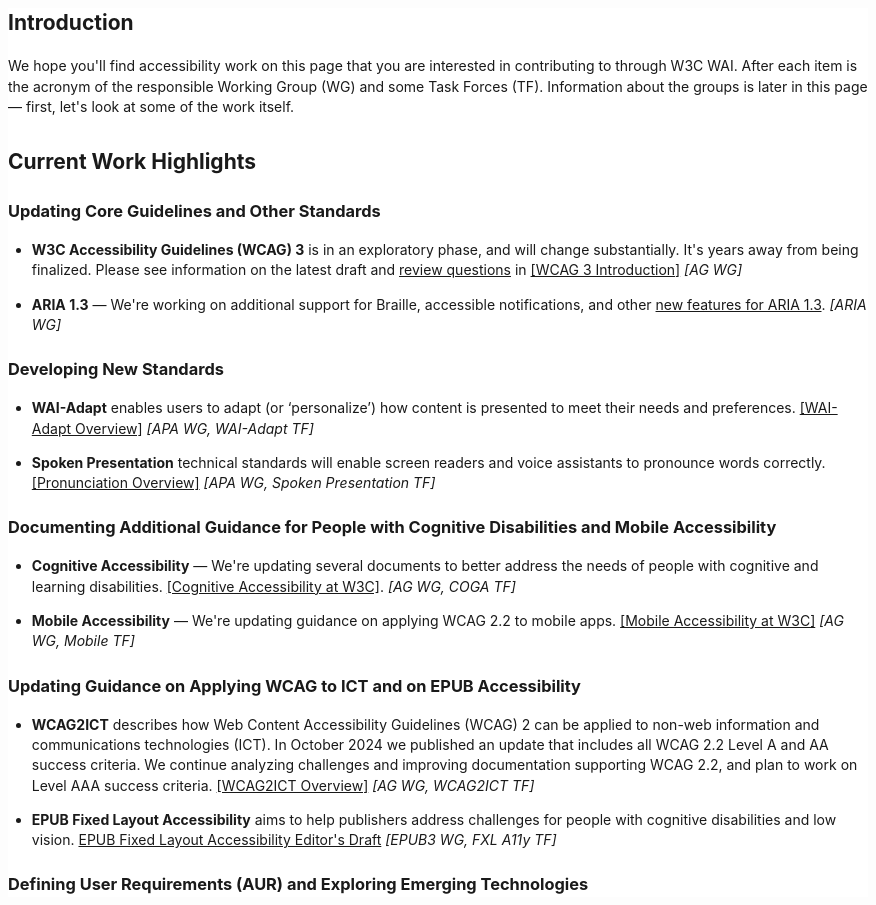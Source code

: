 ## Introduction

We hope you'll find accessibility work on this page that you are interested in contributing to through W3C WAI. After each item is the acronym of the responsible Working Group (WG) and some Task Forces (TF). Information about the groups is later in this page &mdash; first, let's look at some of the work itself.

## Current Work Highlights

### Updating Core Guidelines and Other Standards

* **W3C Accessibility Guidelines (WCAG) 3** is in an exploratory phase, and will change substantially. It's years away from being finalized. Please see information on the latest draft and [review questions](/standards-guidelines/wcag/wcag3-intro/#for-your-review) in [[WCAG 3 Introduction]](/standards-guidelines/wcag/wcag3-intro/) _[AG WG]_

* **ARIA 1.3** &mdash; We're working on additional support for Braille, accessible notifications, and other [new features for ARIA 1.3](https://w3c.github.io/aria/#changelog).  _[ARIA WG]_

### Developing New Standards

* **WAI-Adapt** enables users to adapt (or ‘personalize’) how content is presented to meet their needs and preferences. [[WAI-Adapt Overview]](/adapt/) _[APA WG, WAI-Adapt TF]_

* **Spoken Presentation** technical standards will enable screen readers and voice assistants to pronounce words correctly. [[Pronunciation Overview]](/pronunciation/) _[APA WG, Spoken Presentation TF]_

### Documenting Additional Guidance for People with Cognitive Disabilities and Mobile Accessibility

* **Cognitive Accessibility** &mdash; We're updating several documents to better address the needs of people with cognitive and learning disabilities. [[Cognitive Accessibility at W3C]](/cognitive/). _[AG WG, COGA TF]_



* **Mobile Accessibility** &mdash; We're updating guidance on applying WCAG 2.2 to mobile apps. [[Mobile Accessibility at W3C]](/standards-guidelines/mobile/) _[AG WG, Mobile TF]_

### Updating Guidance on Applying WCAG to ICT and on EPUB Accessibility

* **WCAG2ICT** describes how Web Content Accessibility Guidelines (WCAG) 2 can be applied to non-web information and communications technologies (ICT). In October 2024 we published an update that includes all WCAG 2.2 Level A and AA success criteria. We continue analyzing challenges and improving documentation supporting WCAG 2.2, and plan to work on Level AAA success criteria. [[WCAG2ICT Overview]](/standards-guidelines/wcag/non-web-ict/) _[AG WG, WCAG2ICT TF]_

* **EPUB Fixed Layout Accessibility** aims to help publishers address challenges for people with cognitive disabilities and low vision. [EPUB Fixed Layout Accessibility Editor's Draft](https://w3c.github.io/epub-specs/epub33/fxl-a11y/) _[EPUB3 WG, FXL A11y TF]_

### Defining User Requirements (AUR) and Exploring Emerging Technologies
